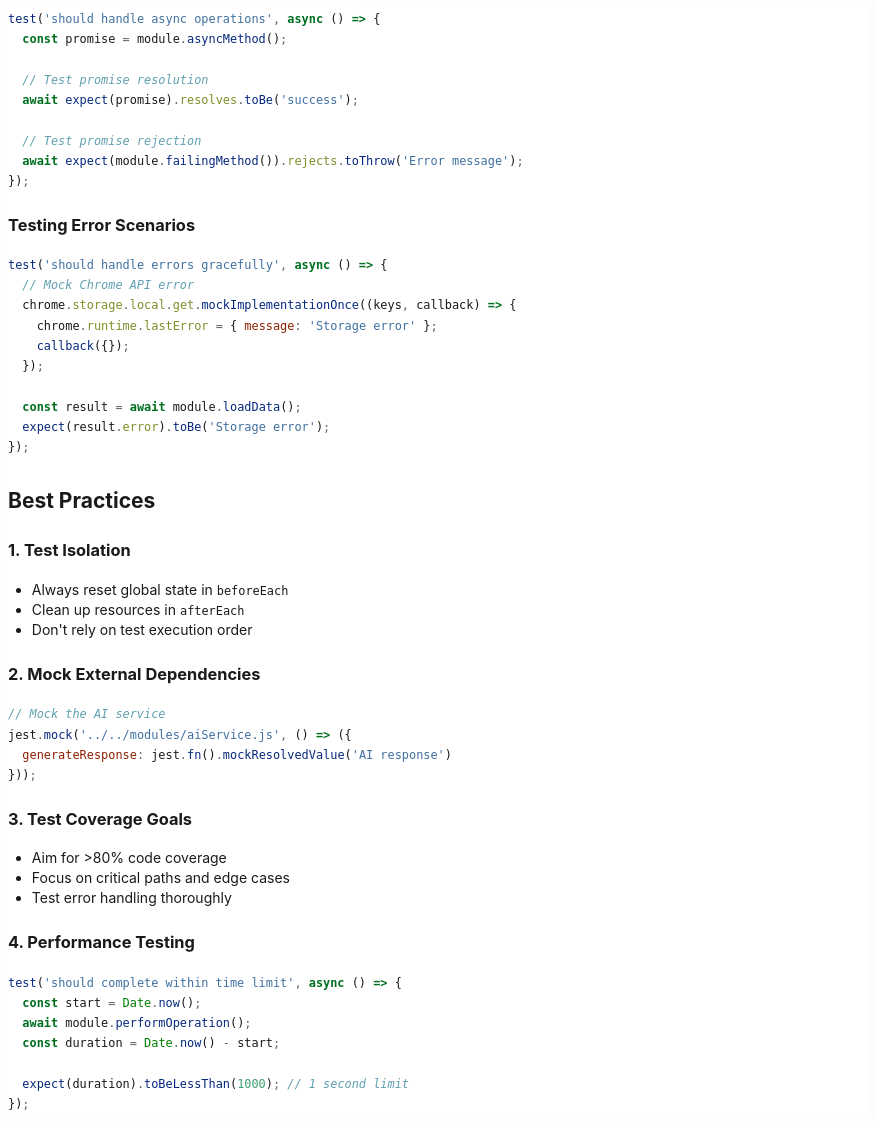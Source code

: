 ```javascript
test('should handle async operations', async () => {
  const promise = module.asyncMethod();
  
  // Test promise resolution
  await expect(promise).resolves.toBe('success');
  
  // Test promise rejection
  await expect(module.failingMethod()).rejects.toThrow('Error message');
});
```

### Testing Error Scenarios

```javascript
test('should handle errors gracefully', async () => {
  // Mock Chrome API error
  chrome.storage.local.get.mockImplementationOnce((keys, callback) => {
    chrome.runtime.lastError = { message: 'Storage error' };
    callback({});
  });
  
  const result = await module.loadData();
  expect(result.error).toBe('Storage error');
});
```

## Best Practices

### 1. Test Isolation
- Always reset global state in `beforeEach`
- Clean up resources in `afterEach`
- Don't rely on test execution order

### 2. Mock External Dependencies
```javascript
// Mock the AI service
jest.mock('../../modules/aiService.js', () => ({
  generateResponse: jest.fn().mockResolvedValue('AI response')
}));
```

### 3. Test Coverage Goals
- Aim for >80% code coverage
- Focus on critical paths and edge cases
- Test error handling thoroughly

### 4. Performance Testing
```javascript
test('should complete within time limit', async () => {
  const start = Date.now();
  await module.performOperation();
  const duration = Date.now() - start;
  
  expect(duration).toBeLessThan(1000); // 1 second limit
});
```
